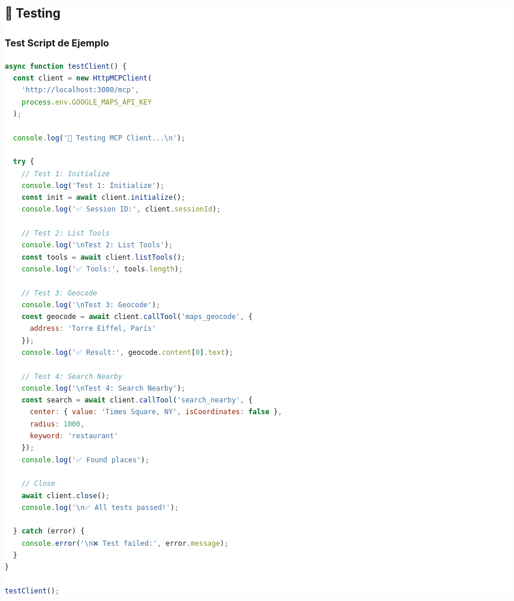 ## 🧪 Testing

### Test Script de Ejemplo

```javascript
async function testClient() {
  const client = new HttpMCPClient(
    'http://localhost:3000/mcp',
    process.env.GOOGLE_MAPS_API_KEY
  );

  console.log('🧪 Testing MCP Client...\n');

  try {
    // Test 1: Initialize
    console.log('Test 1: Initialize');
    const init = await client.initialize();
    console.log('✅ Session ID:', client.sessionId);

    // Test 2: List Tools
    console.log('\nTest 2: List Tools');
    const tools = await client.listTools();
    console.log('✅ Tools:', tools.length);

    // Test 3: Geocode
    console.log('\nTest 3: Geocode');
    const geocode = await client.callTool('maps_geocode', {
      address: 'Torre Eiffel, París'
    });
    console.log('✅ Result:', geocode.content[0].text);

    // Test 4: Search Nearby
    console.log('\nTest 4: Search Nearby');
    const search = await client.callTool('search_nearby', {
      center: { value: 'Times Square, NY', isCoordinates: false },
      radius: 1000,
      keyword: 'restaurant'
    });
    console.log('✅ Found places');

    // Close
    await client.close();
    console.log('\n✅ All tests passed!');

  } catch (error) {
    console.error('\n❌ Test failed:', error.message);
  }
}

testClient();
```
